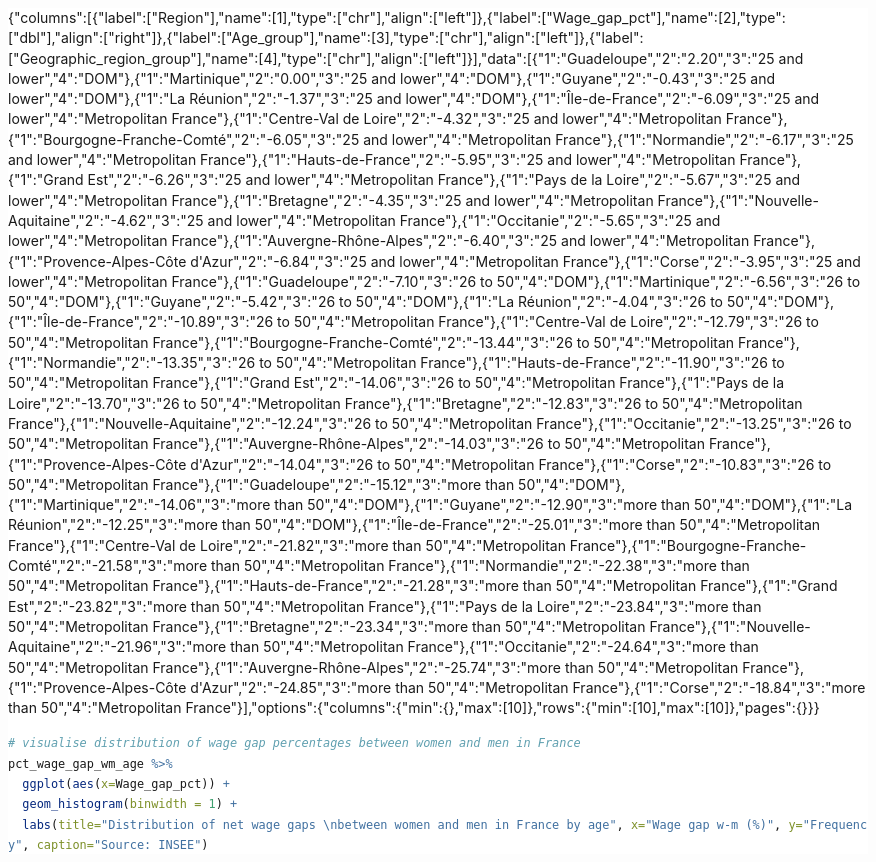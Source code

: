 {"columns":[{"label":["Region"],"name":[1],"type":["chr"],"align":["left"]},{"label":["Wage_gap_pct"],"name":[2],"type":["dbl"],"align":["right"]},{"label":["Age_group"],"name":[3],"type":["chr"],"align":["left"]},{"label":["Geographic_region_group"],"name":[4],"type":["chr"],"align":["left"]}],"data":[{"1":"Guadeloupe","2":"2.20","3":"25 and lower","4":"DOM"},{"1":"Martinique","2":"0.00","3":"25 and lower","4":"DOM"},{"1":"Guyane","2":"-0.43","3":"25 and lower","4":"DOM"},{"1":"La Réunion","2":"-1.37","3":"25 and lower","4":"DOM"},{"1":"Île-de-France","2":"-6.09","3":"25 and lower","4":"Metropolitan France"},{"1":"Centre-Val de Loire","2":"-4.32","3":"25 and lower","4":"Metropolitan France"},{"1":"Bourgogne-Franche-Comté","2":"-6.05","3":"25 and lower","4":"Metropolitan France"},{"1":"Normandie","2":"-6.17","3":"25 and lower","4":"Metropolitan France"},{"1":"Hauts-de-France","2":"-5.95","3":"25 and lower","4":"Metropolitan France"},{"1":"Grand Est","2":"-6.26","3":"25 and lower","4":"Metropolitan France"},{"1":"Pays de la Loire","2":"-5.67","3":"25 and lower","4":"Metropolitan France"},{"1":"Bretagne","2":"-4.35","3":"25 and lower","4":"Metropolitan France"},{"1":"Nouvelle-Aquitaine","2":"-4.62","3":"25 and lower","4":"Metropolitan France"},{"1":"Occitanie","2":"-5.65","3":"25 and lower","4":"Metropolitan France"},{"1":"Auvergne-Rhône-Alpes","2":"-6.40","3":"25 and lower","4":"Metropolitan France"},{"1":"Provence-Alpes-Côte d'Azur","2":"-6.84","3":"25 and lower","4":"Metropolitan France"},{"1":"Corse","2":"-3.95","3":"25 and lower","4":"Metropolitan France"},{"1":"Guadeloupe","2":"-7.10","3":"26 to 50","4":"DOM"},{"1":"Martinique","2":"-6.56","3":"26 to 50","4":"DOM"},{"1":"Guyane","2":"-5.42","3":"26 to 50","4":"DOM"},{"1":"La Réunion","2":"-4.04","3":"26 to 50","4":"DOM"},{"1":"Île-de-France","2":"-10.89","3":"26 to 50","4":"Metropolitan France"},{"1":"Centre-Val de Loire","2":"-12.79","3":"26 to 50","4":"Metropolitan France"},{"1":"Bourgogne-Franche-Comté","2":"-13.44","3":"26 to 50","4":"Metropolitan France"},{"1":"Normandie","2":"-13.35","3":"26 to 50","4":"Metropolitan France"},{"1":"Hauts-de-France","2":"-11.90","3":"26 to 50","4":"Metropolitan France"},{"1":"Grand Est","2":"-14.06","3":"26 to 50","4":"Metropolitan France"},{"1":"Pays de la Loire","2":"-13.70","3":"26 to 50","4":"Metropolitan France"},{"1":"Bretagne","2":"-12.83","3":"26 to 50","4":"Metropolitan France"},{"1":"Nouvelle-Aquitaine","2":"-12.24","3":"26 to 50","4":"Metropolitan France"},{"1":"Occitanie","2":"-13.25","3":"26 to 50","4":"Metropolitan France"},{"1":"Auvergne-Rhône-Alpes","2":"-14.03","3":"26 to 50","4":"Metropolitan France"},{"1":"Provence-Alpes-Côte d'Azur","2":"-14.04","3":"26 to 50","4":"Metropolitan France"},{"1":"Corse","2":"-10.83","3":"26 to 50","4":"Metropolitan France"},{"1":"Guadeloupe","2":"-15.12","3":"more than 50","4":"DOM"},{"1":"Martinique","2":"-14.06","3":"more than 50","4":"DOM"},{"1":"Guyane","2":"-12.90","3":"more than 50","4":"DOM"},{"1":"La Réunion","2":"-12.25","3":"more than 50","4":"DOM"},{"1":"Île-de-France","2":"-25.01","3":"more than 50","4":"Metropolitan France"},{"1":"Centre-Val de Loire","2":"-21.82","3":"more than 50","4":"Metropolitan France"},{"1":"Bourgogne-Franche-Comté","2":"-21.58","3":"more than 50","4":"Metropolitan France"},{"1":"Normandie","2":"-22.38","3":"more than 50","4":"Metropolitan France"},{"1":"Hauts-de-France","2":"-21.28","3":"more than 50","4":"Metropolitan France"},{"1":"Grand Est","2":"-23.82","3":"more than 50","4":"Metropolitan France"},{"1":"Pays de la Loire","2":"-23.84","3":"more than 50","4":"Metropolitan France"},{"1":"Bretagne","2":"-23.34","3":"more than 50","4":"Metropolitan France"},{"1":"Nouvelle-Aquitaine","2":"-21.96","3":"more than 50","4":"Metropolitan France"},{"1":"Occitanie","2":"-24.64","3":"more than 50","4":"Metropolitan France"},{"1":"Auvergne-Rhône-Alpes","2":"-25.74","3":"more than 50","4":"Metropolitan France"},{"1":"Provence-Alpes-Côte d'Azur","2":"-24.85","3":"more than 50","4":"Metropolitan France"},{"1":"Corse","2":"-18.84","3":"more than 50","4":"Metropolitan France"}],"options":{"columns":{"min":{},"max":[10]},"rows":{"min":[10],"max":[10]},"pages":{}}}
  </script>
</div>

```r
# visualise distribution of wage gap percentages between women and men in France
pct_wage_gap_wm_age %>% 
  ggplot(aes(x=Wage_gap_pct)) +
  geom_histogram(binwidth = 1) + 
  labs(title="Distribution of net wage gaps \nbetween women and men in France by age", x="Wage gap w-m (%)", y="Frequency", caption="Source: INSEE")
```
